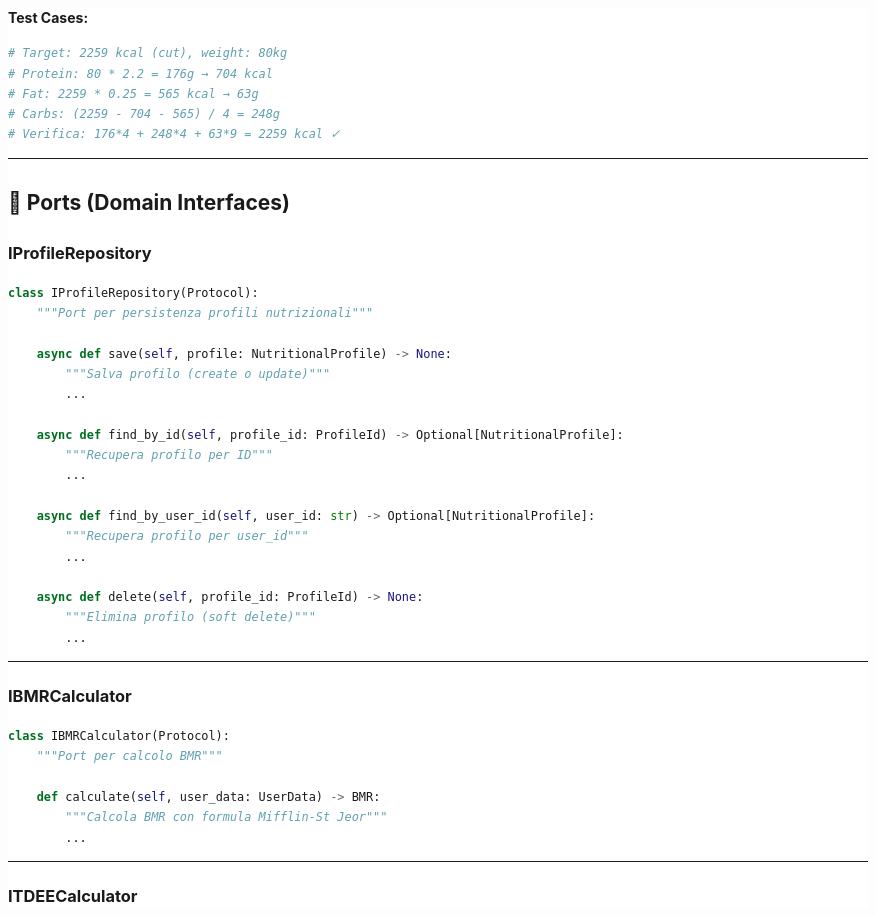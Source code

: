 **Test Cases:**
```python
# Target: 2259 kcal (cut), weight: 80kg
# Protein: 80 * 2.2 = 176g → 704 kcal
# Fat: 2259 * 0.25 = 565 kcal → 63g
# Carbs: (2259 - 704 - 565) / 4 = 248g
# Verifica: 176*4 + 248*4 + 63*9 = 2259 kcal ✓
```

---

## 🔌 Ports (Domain Interfaces)

### IProfileRepository

```python
class IProfileRepository(Protocol):
    """Port per persistenza profili nutrizionali"""
    
    async def save(self, profile: NutritionalProfile) -> None:
        """Salva profilo (create o update)"""
        ...
    
    async def find_by_id(self, profile_id: ProfileId) -> Optional[NutritionalProfile]:
        """Recupera profilo per ID"""
        ...
    
    async def find_by_user_id(self, user_id: str) -> Optional[NutritionalProfile]:
        """Recupera profilo per user_id"""
        ...
    
    async def delete(self, profile_id: ProfileId) -> None:
        """Elimina profilo (soft delete)"""
        ...
```

---

### IBMRCalculator

```python
class IBMRCalculator(Protocol):
    """Port per calcolo BMR"""
    
    def calculate(self, user_data: UserData) -> BMR:
        """Calcola BMR con formula Mifflin-St Jeor"""
        ...
```

---

### ITDEECalculator
